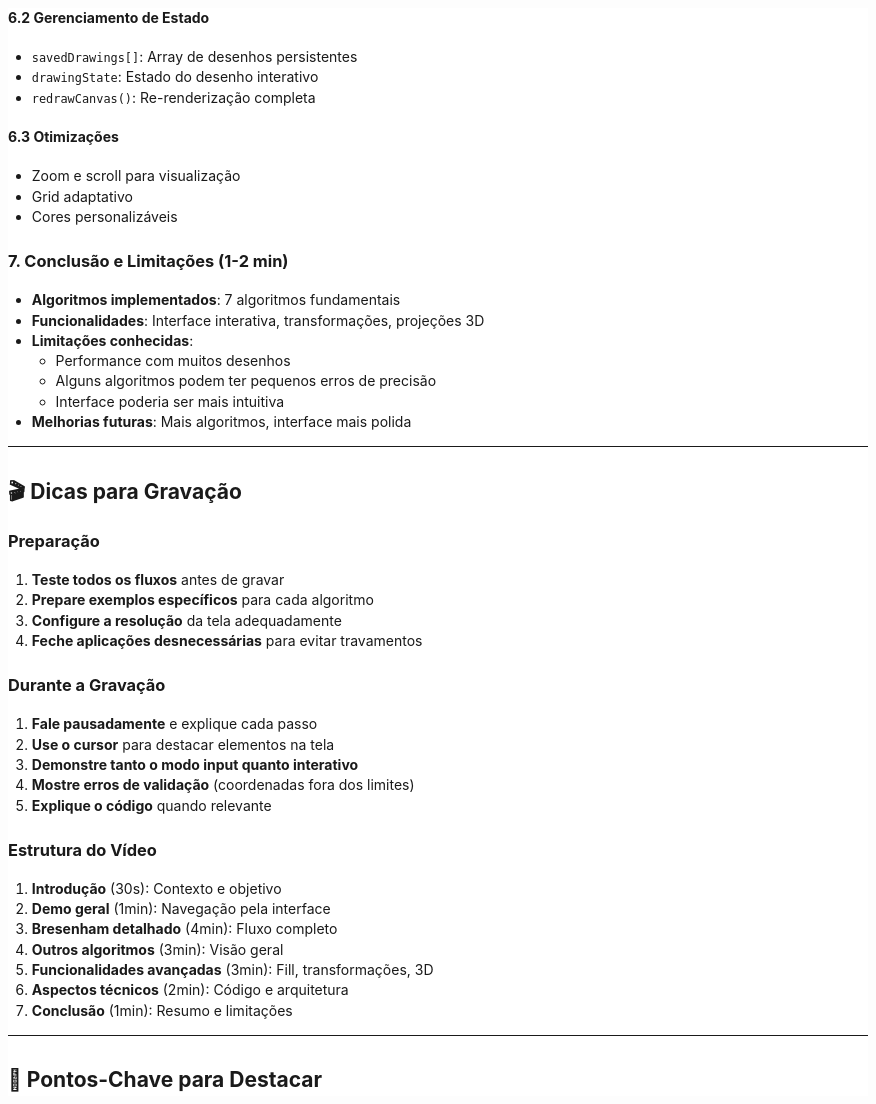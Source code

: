 #### 6.2 **Gerenciamento de Estado**
- `savedDrawings[]`: Array de desenhos persistentes
- `drawingState`: Estado do desenho interativo
- `redrawCanvas()`: Re-renderização completa

#### 6.3 **Otimizações**
- Zoom e scroll para visualização
- Grid adaptativo
- Cores personalizáveis

### 7. **Conclusão e Limitações** (1-2 min)
- **Algoritmos implementados**: 7 algoritmos fundamentais
- **Funcionalidades**: Interface interativa, transformações, projeções 3D
- **Limitações conhecidas**: 
  - Performance com muitos desenhos
  - Alguns algoritmos podem ter pequenos erros de precisão
  - Interface poderia ser mais intuitiva
- **Melhorias futuras**: Mais algoritmos, interface mais polida

---

## 🎬 Dicas para Gravação

### **Preparação**
1. **Teste todos os fluxos** antes de gravar
2. **Prepare exemplos específicos** para cada algoritmo
3. **Configure a resolução** da tela adequadamente
4. **Feche aplicações desnecessárias** para evitar travamentos

### **Durante a Gravação**
1. **Fale pausadamente** e explique cada passo
2. **Use o cursor** para destacar elementos na tela
3. **Demonstre tanto o modo input quanto interativo**
4. **Mostre erros de validação** (coordenadas fora dos limites)
5. **Explique o código** quando relevante

### **Estrutura do Vídeo**
1. **Introdução** (30s): Contexto e objetivo
2. **Demo geral** (1min): Navegação pela interface
3. **Bresenham detalhado** (4min): Fluxo completo
4. **Outros algoritmos** (3min): Visão geral
5. **Funcionalidades avançadas** (3min): Fill, transformações, 3D
6. **Aspectos técnicos** (2min): Código e arquitetura
7. **Conclusão** (1min): Resumo e limitações

---

## 📝 Pontos-Chave para Destacar
